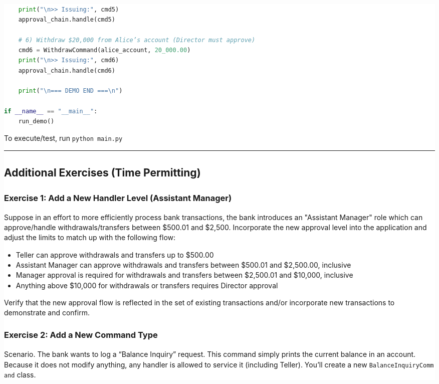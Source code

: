 ```python
    print("\n>> Issuing:", cmd5)
    approval_chain.handle(cmd5)

    # 6) Withdraw $20,000 from Alice’s account (Director must approve)
    cmd6 = WithdrawCommand(alice_account, 20_000.00)
    print("\n>> Issuing:", cmd6)
    approval_chain.handle(cmd6)

    print("\n=== DEMO END ===\n")

if __name__ == "__main__":
    run_demo()
```

To execute/test, run `python main.py`

---

## Additional Exercises (Time Permitting)

### Exercise 1: Add a New Handler Level (Assistant Manager)

Suppose in an effort to more efficiently process bank transactions, the bank introduces an "Assistant Manager" role which can approve/handle withdrawals/transfers between $500.01 and $2,500. Incorporate the new approval level into the application and adjust the limits to match up with the following flow:

- Teller can approve withdrawals and transfers up to $500.00
- Assistant Manager can approve withdrawals and transfers between $500.01 and $2,500.00, inclusive
- Manager approval is required for withdrawals and transfers between $2,500.01 and $10,000, inclusive
- Anything above $10,000 for withdrawals or transfers requires Director approval

Verify that the new approval flow is reflected in the set of existing transactions and/or incorporate new transactions to demonstrate and confirm.

### Exercise 2: Add a New Command Type

Scenario. The bank wants to log a “Balance Inquiry” request. This command simply prints the current balance in an account. Because it does not modify anything, any handler is allowed to service it (including Teller). You’ll create a new `BalanceInquiryCommand` class.
